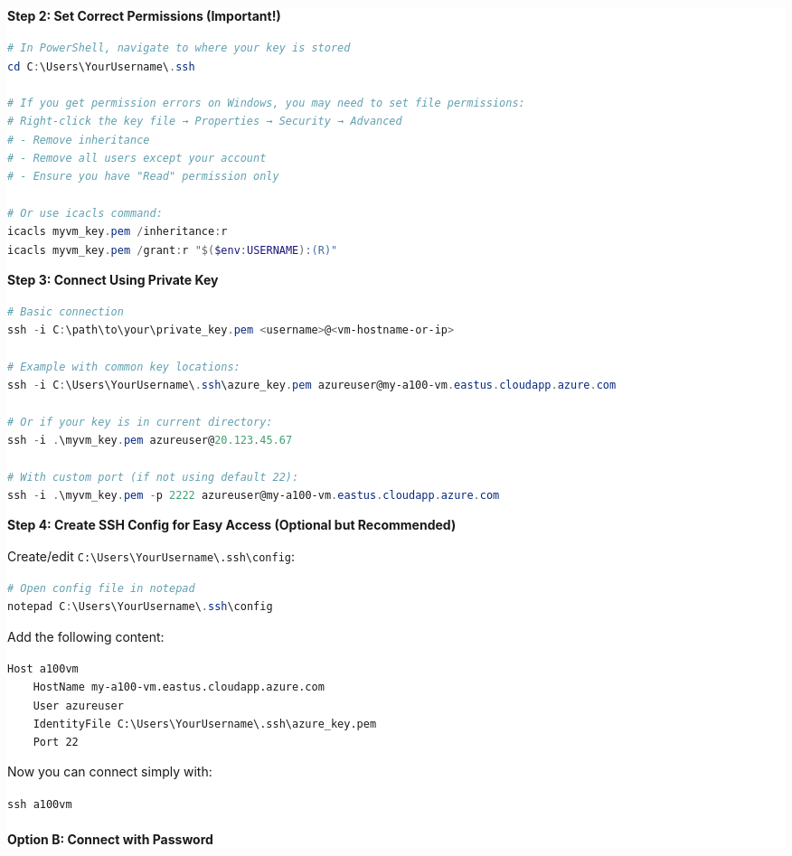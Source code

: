 **Step 2: Set Correct Permissions (Important!)**

```powershell
# In PowerShell, navigate to where your key is stored
cd C:\Users\YourUsername\.ssh

# If you get permission errors on Windows, you may need to set file permissions:
# Right-click the key file → Properties → Security → Advanced
# - Remove inheritance
# - Remove all users except your account
# - Ensure you have "Read" permission only

# Or use icacls command:
icacls myvm_key.pem /inheritance:r
icacls myvm_key.pem /grant:r "$($env:USERNAME):(R)"
```

**Step 3: Connect Using Private Key**

```powershell
# Basic connection
ssh -i C:\path\to\your\private_key.pem <username>@<vm-hostname-or-ip>

# Example with common key locations:
ssh -i C:\Users\YourUsername\.ssh\azure_key.pem azureuser@my-a100-vm.eastus.cloudapp.azure.com

# Or if your key is in current directory:
ssh -i .\myvm_key.pem azureuser@20.123.45.67

# With custom port (if not using default 22):
ssh -i .\myvm_key.pem -p 2222 azureuser@my-a100-vm.eastus.cloudapp.azure.com
```

**Step 4: Create SSH Config for Easy Access (Optional but Recommended)**

Create/edit `C:\Users\YourUsername\.ssh\config`:

```powershell
# Open config file in notepad
notepad C:\Users\YourUsername\.ssh\config
```

Add the following content:

```
Host a100vm
    HostName my-a100-vm.eastus.cloudapp.azure.com
    User azureuser
    IdentityFile C:\Users\YourUsername\.ssh\azure_key.pem
    Port 22
```

Now you can connect simply with:
```powershell
ssh a100vm
```

#### Option B: Connect with Password
